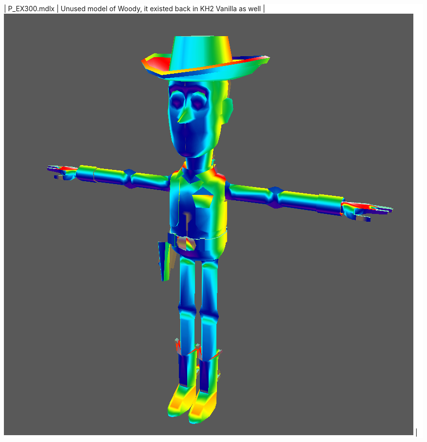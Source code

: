 | P_EX300.mdlx | Unused model of Woody, it existed back in KH2 Vanilla as well | ![image](./images/unused/unused_models/P_EX300.PNG) |